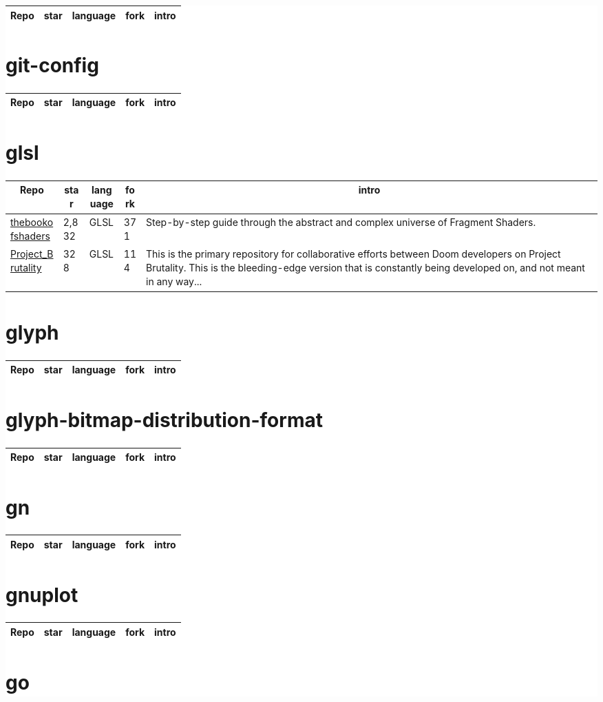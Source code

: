 Repo|star|language|fork|intro
-|-|-|-|-



# git-config

Repo|star|language|fork|intro
-|-|-|-|-



# glsl

Repo|star|language|fork|intro
-|-|-|-|-
[thebookofshaders](https://github.com/patriciogonzalezvivo/thebookofshaders)|2,832|GLSL|371|Step-by-step guide through the abstract and complex universe of Fragment Shaders.
[Project_Brutality](https://github.com/pa1nki113r/Project_Brutality)|328|GLSL|114|This is the primary repository for collaborative efforts between Doom developers on Project Brutality. This is the bleeding-edge version that is constantly being developed on, and not meant in any way...


# glyph

Repo|star|language|fork|intro
-|-|-|-|-



# glyph-bitmap-distribution-format

Repo|star|language|fork|intro
-|-|-|-|-



# gn

Repo|star|language|fork|intro
-|-|-|-|-



# gnuplot

Repo|star|language|fork|intro
-|-|-|-|-



# go
